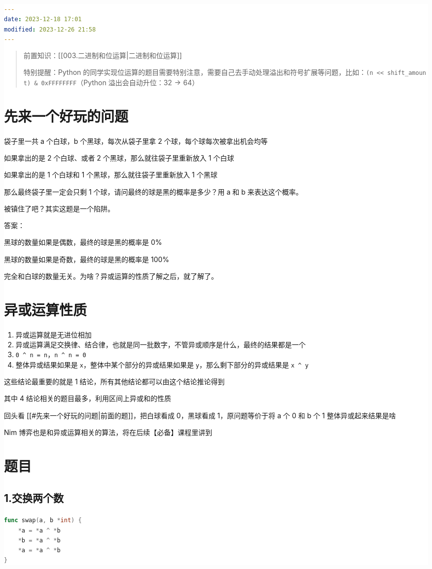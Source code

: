 ```yaml
---
date: 2023-12-18 17:01
modified: 2023-12-26 21:58
---
```


>前置知识：[[003.二进制和位运算|二进制和位运算]]
>
>特别提醒：Python 的同学实现位运算的题目需要特别注意，需要自己去手动处理溢出和符号扩展等问题，比如：`(n << shift_amount) & 0xFFFFFFFF`（Python 溢出会自动升位：$32 \rightarrow 64$）

# 先来一个好玩的问题

袋子里一共 a 个白球，b 个黑球，每次从袋子里拿 2 个球，每个球每次被拿出机会均等

如果拿出的是 2 个白球、或者 2 个黑球，那么就往袋子里重新放入 1 个白球

如果拿出的是 1 个白球和 1 个黑球，那么就往袋子里重新放入 1 个黑球

那么最终袋子里一定会只剩 1 个球，请问最终的球是黑的概率是多少？用 a 和 b 来表达这个概率。

被镇住了吧？其实这题是一个陷阱。

答案：

黑球的数量如果是偶数，最终的球是黑的概率是 0%

黑球的数量如果是奇数，最终的球是黑的概率是 100%

完全和白球的数量无关。为啥？异或运算的性质了解之后，就了解了。

# 异或运算性质

1. 异或运算就是无进位相加
2. 异或运算满足交换律、结合律，也就是同一批数字，不管异或顺序是什么，最终的结果都是一个
3. `0 ^ n = n`，`n ^ n = 0`
4. 整体异或结果如果是 `x`，整体中某个部分的异或结果如果是 `y`，那么剩下部分的异或结果是 `x ^ y`

这些结论最重要的就是 1 结论，所有其他结论都可以由这个结论推论得到

其中 4 结论相关的题目最多，利用区间上异或和的性质

回头看 [[#先来一个好玩的问题|前面的题]]，把白球看成 0，黑球看成 1，原问题等价于将 a 个 0 和 b 个 1 整体异或起来结果是啥

Nim 博弈也是和异或运算相关的算法，将在后续【必备】课程里讲到

# 题目

## 1.交换两个数

```go
func swap(a, b *int) {
	*a = *a ^ *b
	*b = *a ^ *b
	*a = *a ^ *b
}
```
